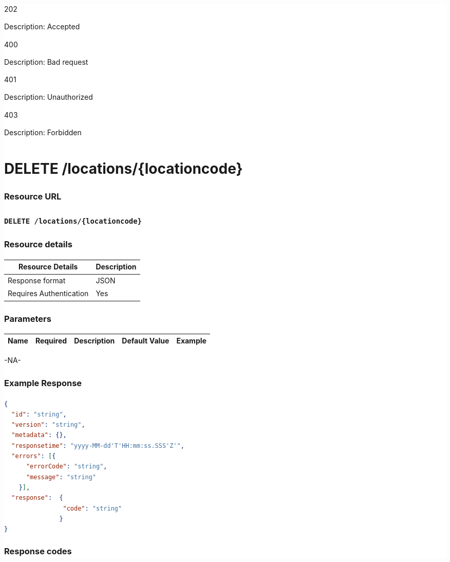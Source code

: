 202

Description: Accepted

400

Description: Bad request

401

Description: Unauthorized

403

Description: Forbidden



# DELETE /locations/{locationcode}

### Resource URL
### `DELETE /locations/{locationcode}`

### Resource details

Resource Details | Description
------------ | -------------
Response format | JSON
Requires Authentication | Yes


### Parameters
Name | Required | Description | Default Value | Example
-----|----------|-------------|---------------|--------
-NA-


### Example Response
```JSON
{
  "id": "string",
  "version": "string",
  "metadata": {},
  "responsetime": "yyyy-MM-dd'T'HH:mm:ss.SSS'Z'",
  "errors": [{
      "errorCode": "string",
      "message": "string"
    }],
  "response":  {
                "code": "string"
               }
}
```
### Response codes
